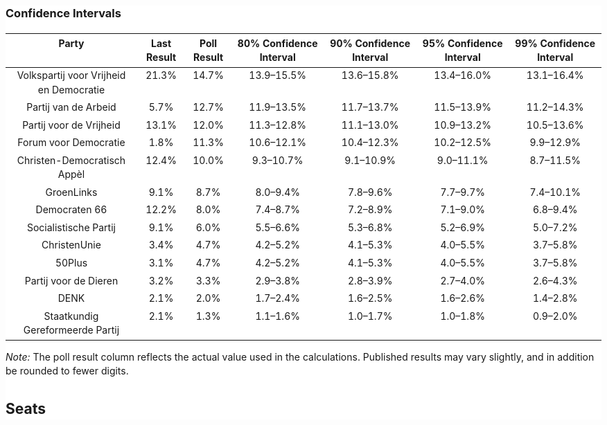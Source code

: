 ### Confidence Intervals

| Party | Last Result | Poll Result | 80% Confidence Interval | 90% Confidence Interval | 95% Confidence Interval | 99% Confidence Interval |
|:-----:|:-----------:|:-----------:|:-----------------------:|:-----------------------:|:-----------------------:|:-----------------------:|
| Volkspartij voor Vrijheid en Democratie | 21.3% | 14.7% | 13.9–15.5% |13.6–15.8% |13.4–16.0% |13.1–16.4% |
| Partij van de Arbeid | 5.7% | 12.7% | 11.9–13.5% |11.7–13.7% |11.5–13.9% |11.2–14.3% |
| Partij voor de Vrijheid | 13.1% | 12.0% | 11.3–12.8% |11.1–13.0% |10.9–13.2% |10.5–13.6% |
| Forum voor Democratie | 1.8% | 11.3% | 10.6–12.1% |10.4–12.3% |10.2–12.5% |9.9–12.9% |
| Christen-Democratisch Appèl | 12.4% | 10.0% | 9.3–10.7% |9.1–10.9% |9.0–11.1% |8.7–11.5% |
| GroenLinks | 9.1% | 8.7% | 8.0–9.4% |7.8–9.6% |7.7–9.7% |7.4–10.1% |
| Democraten 66 | 12.2% | 8.0% | 7.4–8.7% |7.2–8.9% |7.1–9.0% |6.8–9.4% |
| Socialistische Partij | 9.1% | 6.0% | 5.5–6.6% |5.3–6.8% |5.2–6.9% |5.0–7.2% |
| ChristenUnie | 3.4% | 4.7% | 4.2–5.2% |4.1–5.3% |4.0–5.5% |3.7–5.8% |
| 50Plus | 3.1% | 4.7% | 4.2–5.2% |4.1–5.3% |4.0–5.5% |3.7–5.8% |
| Partij voor de Dieren | 3.2% | 3.3% | 2.9–3.8% |2.8–3.9% |2.7–4.0% |2.6–4.3% |
| DENK | 2.1% | 2.0% | 1.7–2.4% |1.6–2.5% |1.6–2.6% |1.4–2.8% |
| Staatkundig Gereformeerde Partij | 2.1% | 1.3% | 1.1–1.6% |1.0–1.7% |1.0–1.8% |0.9–2.0% |

*Note:* The poll result column reflects the actual value used in the calculations. Published results may vary slightly, and in addition be rounded to fewer digits.

## Seats
